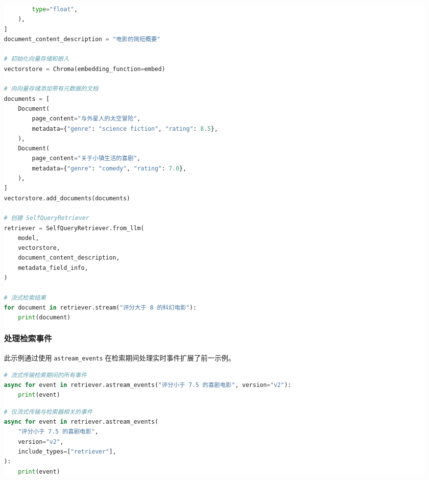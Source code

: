 ```python
        type="float",
    ),
]
document_content_description = "电影的简短概要"

# 初始化向量存储和嵌入
vectorstore = Chroma(embedding_function=embed)

# 向向量存储添加带有元数据的文档
documents = [
    Document(
        page_content="与外星人的太空冒险",
        metadata={"genre": "science fiction", "rating": 8.5},
    ),
    Document(
        page_content="关于小镇生活的喜剧",
        metadata={"genre": "comedy", "rating": 7.0},
    ),
]
vectorstore.add_documents(documents)

# 创建 SelfQueryRetriever
retriever = SelfQueryRetriever.from_llm(
    model,
    vectorstore,
    document_content_description,
    metadata_field_info,
)

# 流式检索结果
for document in retriever.stream("评分大于 8 的科幻电影"):
    print(document)
```

### **处理检索事件**
此示例通过使用 `astream_events` 在检索期间处理实时事件扩展了前一示例。

```python
# 流式传输检索期间的所有事件
async for event in retriever.astream_events("评分小于 7.5 的喜剧电影", version="v2"):
    print(event)
```

```python
# 仅流式传输与检索器相关的事件
async for event in retriever.astream_events(
    "评分小于 7.5 的喜剧电影",
    version="v2",
    include_types=["retriever"],
):
    print(event)
```
